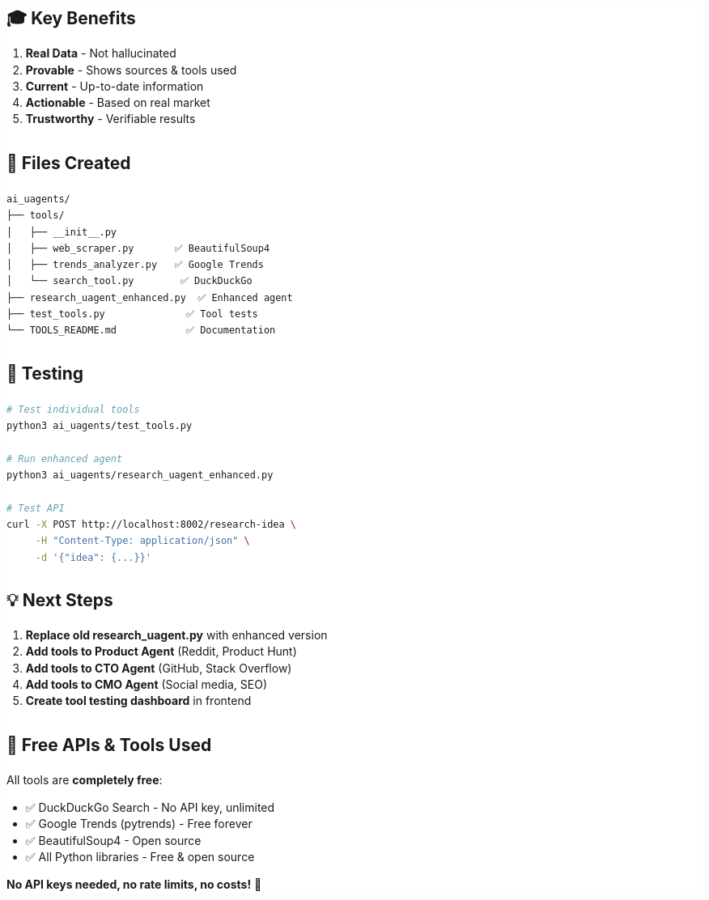 ## 🎓 Key Benefits

1. **Real Data** - Not hallucinated
2. **Provable** - Shows sources & tools used
3. **Current** - Up-to-date information
4. **Actionable** - Based on real market
5. **Trustworthy** - Verifiable results

## 📝 Files Created

```
ai_uagents/
├── tools/
│   ├── __init__.py
│   ├── web_scraper.py       ✅ BeautifulSoup4
│   ├── trends_analyzer.py   ✅ Google Trends
│   └── search_tool.py        ✅ DuckDuckGo
├── research_uagent_enhanced.py  ✅ Enhanced agent
├── test_tools.py              ✅ Tool tests
└── TOOLS_README.md            ✅ Documentation
```

## 🧪 Testing

```bash
# Test individual tools
python3 ai_uagents/test_tools.py

# Run enhanced agent
python3 ai_uagents/research_uagent_enhanced.py

# Test API
curl -X POST http://localhost:8002/research-idea \
     -H "Content-Type: application/json" \
     -d '{"idea": {...}}'
```

## 💡 Next Steps

1. **Replace old research_uagent.py** with enhanced version
2. **Add tools to Product Agent** (Reddit, Product Hunt)
3. **Add tools to CTO Agent** (GitHub, Stack Overflow)
4. **Add tools to CMO Agent** (Social media, SEO)
5. **Create tool testing dashboard** in frontend

## 🔑 Free APIs & Tools Used

All tools are **completely free**:
- ✅ DuckDuckGo Search - No API key, unlimited
- ✅ Google Trends (pytrends) - Free forever
- ✅ BeautifulSoup4 - Open source
- ✅ All Python libraries - Free & open source

**No API keys needed, no rate limits, no costs!** 🎉

